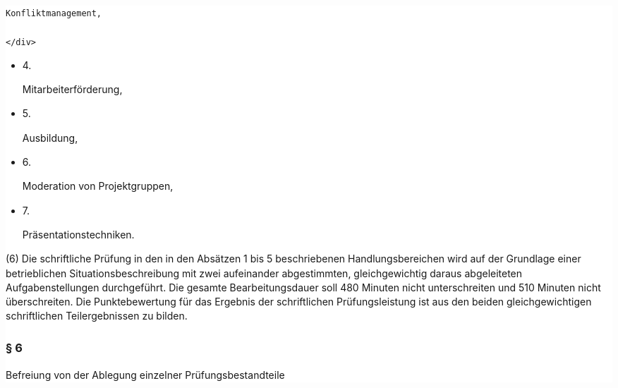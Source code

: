     Konfliktmanagement,
    
    </div>

  - 4\.
    
    <div>
    
    Mitarbeiterförderung,
    
    </div>

  - 5\.
    
    <div>
    
    Ausbildung,
    
    </div>

  - 6\.
    
    <div>
    
    Moderation von Projektgruppen,
    
    </div>

  - 7\.
    
    <div>
    
    Präsentationstechniken.
    
    </div>

</div>

<div class="jurAbsatz">

(6) Die schriftliche Prüfung in den in den Absätzen 1 bis 5
beschriebenen Handlungsbereichen wird auf der Grundlage einer
betrieblichen Situationsbeschreibung mit zwei aufeinander abgestimmten,
gleichgewichtig daraus abgeleiteten Aufgabenstellungen durchgeführt. Die
gesamte Bearbeitungsdauer soll 480 Minuten nicht unterschreiten und 510
Minuten nicht überschreiten. Die Punktebewertung für das Ergebnis der
schriftlichen Prüfungsleistung ist aus den beiden gleichgewichtigen
schriftlichen Teilergebnissen zu bilden.

</div>

</div>

</div>

</div>

<span id="BJNR175200008BJNE000701128.html"></span>

### § 6  
Befreiung von der Ablegung einzelner Prüfungsbestandteile
